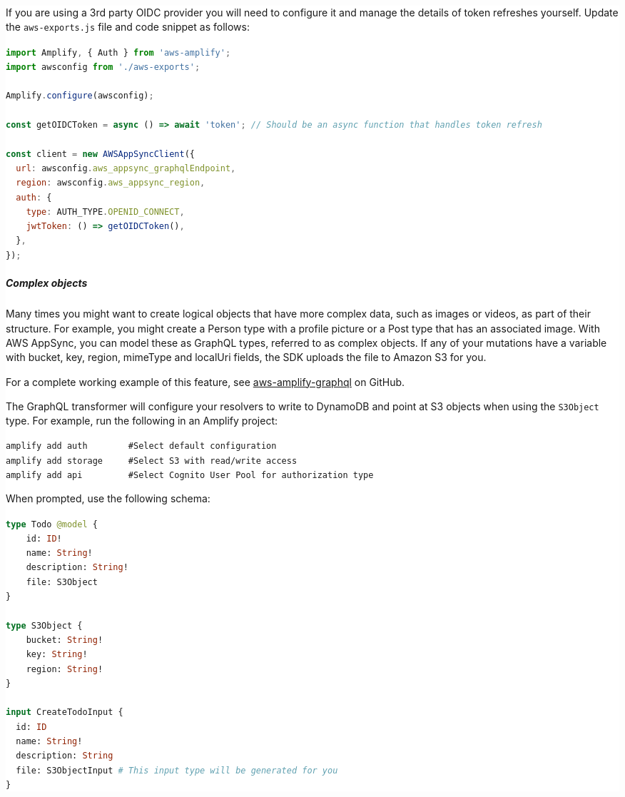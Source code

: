 If you are using a 3rd party OIDC provider you will need to configure it and manage the details of token refreshes yourself. Update the `aws-exports.js` file and code snippet as follows:

```javascript
import Amplify, { Auth } from 'aws-amplify';
import awsconfig from './aws-exports';

Amplify.configure(awsconfig);

const getOIDCToken = async () => await 'token'; // Should be an async function that handles token refresh

const client = new AWSAppSyncClient({
  url: awsconfig.aws_appsync_graphqlEndpoint,
  region: awsconfig.aws_appsync_region,
  auth: {
    type: AUTH_TYPE.OPENID_CONNECT,
    jwtToken: () => getOIDCToken(),
  },
});
```

##### Complex objects

Many times you might want to create logical objects that have more complex data, such as images or videos, as part of their structure. For example, you might create a Person type with a profile picture or a Post type that has an associated image. With AWS AppSync, you can model these as GraphQL types, referred to as complex objects. If any of your mutations have a variable with bucket, key, region, mimeType and localUri fields, the SDK uploads the file to Amazon S3 for you.

For a complete working example of this feature, see [aws-amplify-graphql](https://github.com/aws-samples/aws-amplify-graphql) on GitHub. 

The GraphQL transformer will configure your resolvers to write to DynamoDB and point at S3 objects when using the `S3Object` type. For example, run the following in an Amplify project:

```terminal
amplify add auth        #Select default configuration
amplify add storage     #Select S3 with read/write access
amplify add api         #Select Cognito User Pool for authorization type
```

When prompted, use the following schema:

```graphql
type Todo @model {
    id: ID!
    name: String!
    description: String!
    file: S3Object
}

type S3Object {
    bucket: String!
    key: String!
    region: String!
}

input CreateTodoInput {
  id: ID
  name: String!
  description: String
  file: S3ObjectInput # This input type will be generated for you
}
```
